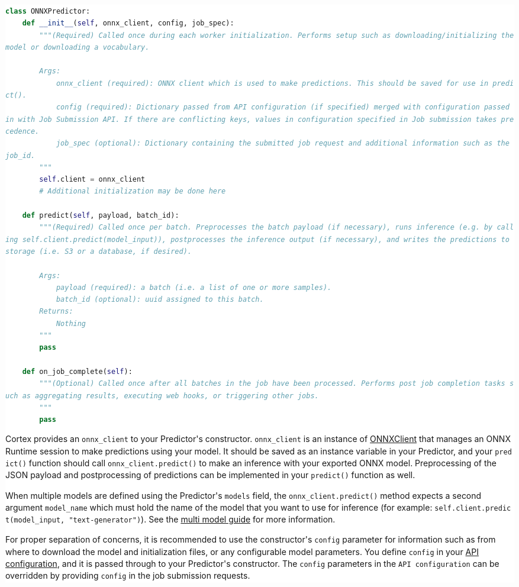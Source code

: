 ```python
class ONNXPredictor:
    def __init__(self, onnx_client, config, job_spec):
        """(Required) Called once during each worker initialization. Performs setup such as downloading/initializing the model or downloading a vocabulary.

        Args:
            onnx_client (required): ONNX client which is used to make predictions. This should be saved for use in predict().
            config (required): Dictionary passed from API configuration (if specified) merged with configuration passed in with Job Submission API. If there are conflicting keys, values in configuration specified in Job submission takes precedence.
            job_spec (optional): Dictionary containing the submitted job request and additional information such as the job_id.
        """
        self.client = onnx_client
        # Additional initialization may be done here

    def predict(self, payload, batch_id):
        """(Required) Called once per batch. Preprocesses the batch payload (if necessary), runs inference (e.g. by calling self.client.predict(model_input)), postprocesses the inference output (if necessary), and writes the predictions to storage (i.e. S3 or a database, if desired).

        Args:
            payload (required): a batch (i.e. a list of one or more samples).
            batch_id (optional): uuid assigned to this batch.
        Returns:
            Nothing
        """
        pass

    def on_job_complete(self):
        """(Optional) Called once after all batches in the job have been processed. Performs post job completion tasks such as aggregating results, executing web hooks, or triggering other jobs.
        """
        pass
```


Cortex provides an `onnx_client` to your Predictor's constructor. `onnx_client` is an instance of [ONNXClient](https://github.com/cortexlabs/cortex/tree/master/pkg/workloads/cortex/lib/client/onnx.py) that manages an ONNX Runtime session to make predictions using your model. It should be saved as an instance variable in your Predictor, and your `predict()` function should call `onnx_client.predict()` to make an inference with your exported ONNX model. Preprocessing of the JSON payload and postprocessing of predictions can be implemented in your `predict()` function as well.

When multiple models are defined using the Predictor's `models` field, the `onnx_client.predict()` method expects a second argument `model_name` which must hold the name of the model that you want to use for inference (for example: `self.client.predict(model_input, "text-generator")`). See the [multi model guide](../../guides/multi-model.md#onnx-predictor) for more information.

For proper separation of concerns, it is recommended to use the constructor's `config` parameter for information such as from where to download the model and initialization files, or any configurable model parameters. You define `config` in your [API configuration](api-configuration.md), and it is passed through to your Predictor's constructor. The `config` parameters in the `API configuration` can be overridden by providing `config` in the job submission requests.
